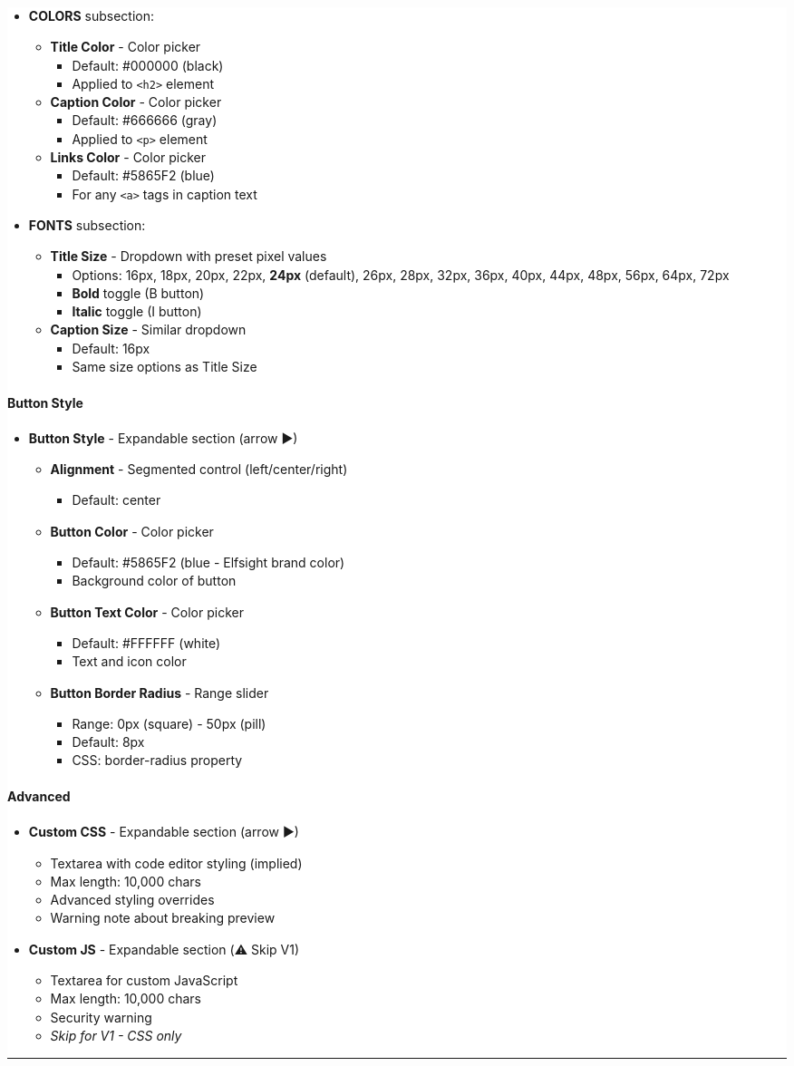   - **COLORS** subsection:
    - **Title Color** - Color picker
      - Default: #000000 (black)
      - Applied to `<h2>` element
    - **Caption Color** - Color picker
      - Default: #666666 (gray)
      - Applied to `<p>` element
    - **Links Color** - Color picker
      - Default: #5865F2 (blue)
      - For any `<a>` tags in caption text

  - **FONTS** subsection:
    - **Title Size** - Dropdown with preset pixel values
      - Options: 16px, 18px, 20px, 22px, **24px** (default), 26px, 28px, 32px, 36px, 40px, 44px, 48px, 56px, 64px, 72px
      - **Bold** toggle (B button)
      - **Italic** toggle (I button)
    - **Caption Size** - Similar dropdown
      - Default: 16px
      - Same size options as Title Size

#### Button Style
- **Button Style** - Expandable section (arrow ►)

  - **Alignment** - Segmented control (left/center/right)
    - Default: center

  - **Button Color** - Color picker
    - Default: #5865F2 (blue - Elfsight brand color)
    - Background color of button

  - **Button Text Color** - Color picker
    - Default: #FFFFFF (white)
    - Text and icon color

  - **Button Border Radius** - Range slider
    - Range: 0px (square) - 50px (pill)
    - Default: 8px
    - CSS: border-radius property

#### Advanced
- **Custom CSS** - Expandable section (arrow ►)
  - Textarea with code editor styling (implied)
  - Max length: 10,000 chars
  - Advanced styling overrides
  - Warning note about breaking preview

- **Custom JS** - Expandable section (⚠️ Skip V1)
  - Textarea for custom JavaScript
  - Max length: 10,000 chars
  - Security warning
  - *Skip for V1 - CSS only*

---
